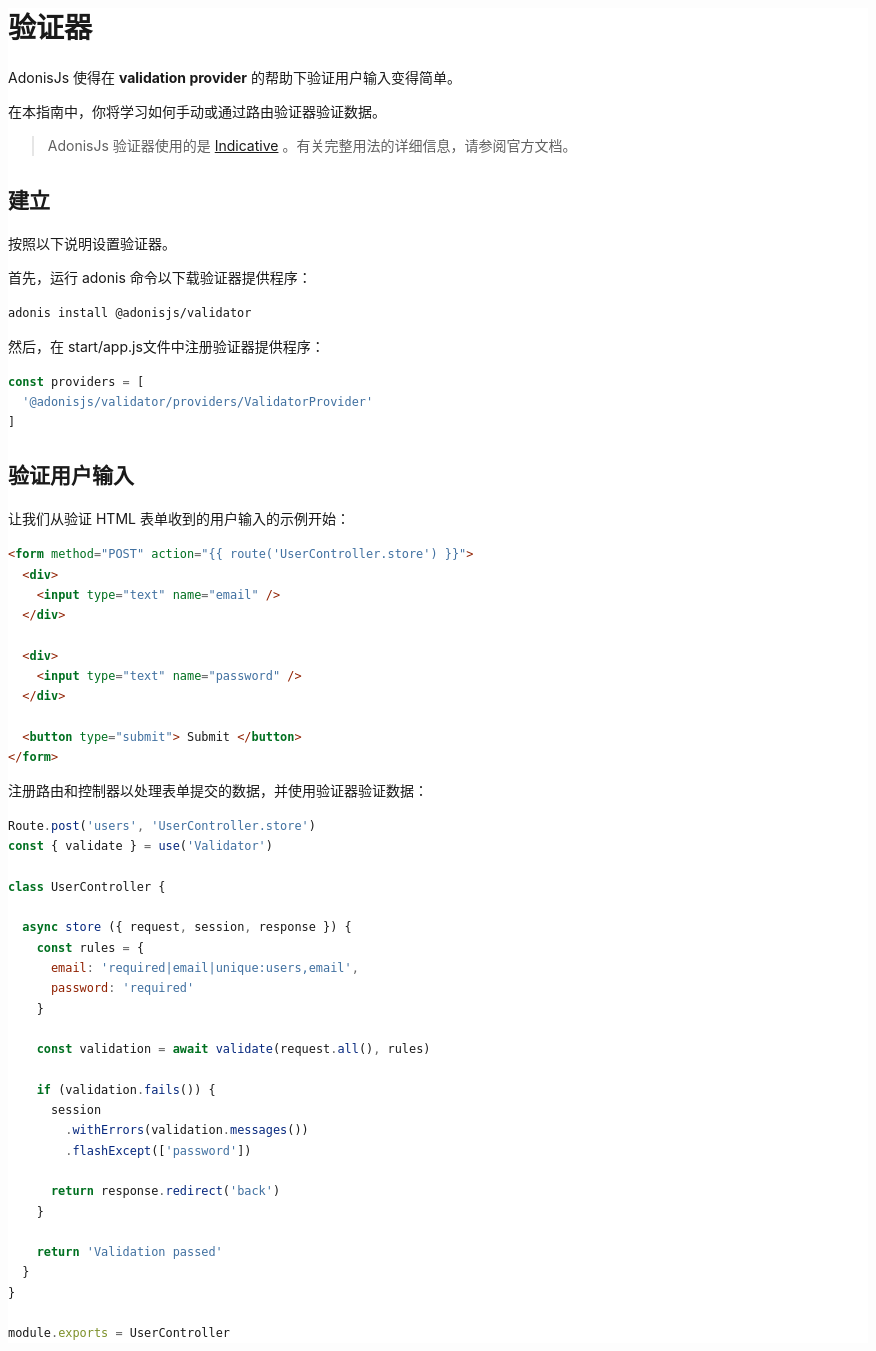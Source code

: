 # 验证器

AdonisJs 使得在 **validation provider** 的帮助下验证用户输入变得简单。

在本指南中，你将学习如何手动或通过路由验证器验证数据。

> AdonisJs 验证器使用的是 [Indicative](http://indicative.adonisjs.com/) 。有关完整用法的详细信息，请参阅官方文档。
## 建立
按照以下说明设置验证器。

首先，运行 adonis 命令以下载验证器提供程序：
```bash
adonis install @adonisjs/validator
```
然后，在 start/app.js文件中注册验证器提供程序：
```javascript
const providers = [
  '@adonisjs/validator/providers/ValidatorProvider'
]
```
## 验证用户输入
让我们从验证 HTML 表单收到的用户输入的示例开始：
```html
<form method="POST" action="{{ route('UserController.store') }}">
  <div>
    <input type="text" name="email" />
  </div>

  <div>
    <input type="text" name="password" />
  </div>

  <button type="submit"> Submit </button>
</form>
```
注册路由和控制器以处理表单提交的数据，并使用验证器验证数据：
```javascript
Route.post('users', 'UserController.store')
const { validate } = use('Validator')

class UserController {

  async store ({ request, session, response }) {
    const rules = {
      email: 'required|email|unique:users,email',
      password: 'required'
    }

    const validation = await validate(request.all(), rules)

    if (validation.fails()) {
      session
        .withErrors(validation.messages())
        .flashExcept(['password'])

      return response.redirect('back')
    }

    return 'Validation passed'
  }
}

module.exports = UserController
```